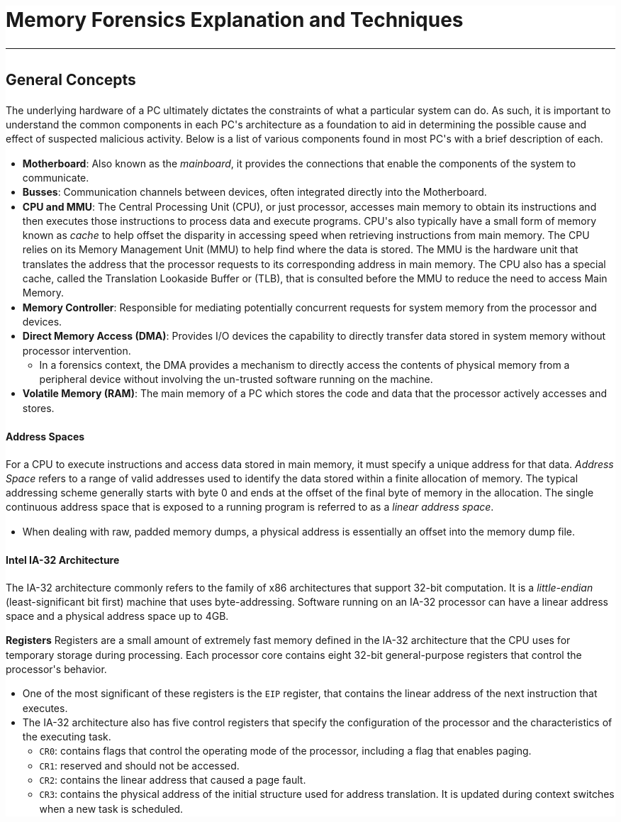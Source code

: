 # Memory Forensics Explanation and Techniques
***

## General Concepts

The underlying hardware of a PC ultimately dictates the constraints of what a particular system can do. As such, it is important to understand the common components in each PC's architecture as a foundation to aid in determining the possible cause and effect of suspected malicious activity. Below is a list of various components found in most PC's with a brief description of each.

- **Motherboard**: Also known as the *mainboard*, it provides the connections that enable the components of the system to communicate.
- **Busses**: Communication channels between devices, often integrated directly into the Motherboard.
- **CPU and MMU**: The Central Processing Unit (CPU), or just processor, accesses main memory to obtain its instructions and then executes those instructions to process data and execute programs. CPU's also typically have a small form of memory known as *cache* to help offset the disparity in accessing speed when retrieving instructions from main memory. The CPU relies on its Memory Management Unit (MMU) to help find where the data is stored. The MMU is the hardware unit that translates the address that the processor requests to its corresponding address in main memory. The CPU also has a special cache, called the Translation Lookaside Buffer or (TLB), that is consulted before the MMU to reduce the need to access Main Memory.
- **Memory Controller**: Responsible for mediating potentially concurrent requests for system memory from the processor and devices.
- **Direct Memory Access (DMA)**: Provides I/O devices the capability to directly transfer data stored in system memory without processor intervention.
  - In a forensics context, the DMA provides a mechanism to directly access the contents of physical memory from a peripheral device without involving the un-trusted software running on the machine.
- **Volatile Memory (RAM)**: The main memory of a PC which stores the code and data that the processor actively accesses and stores.


#### Address Spaces
For a CPU to execute instructions and access data stored in main memory, it must specify a unique address for that data. *Address Space* refers to a range of valid addresses used to identify the data stored within a finite allocation of memory. The typical addressing scheme generally starts with byte 0 and ends at the offset of the final byte of memory in the allocation. The single continuous address space that is exposed to a running program is referred to as a *linear address space*.
  - When dealing with raw, padded memory dumps, a physical address is essentially an offset into the memory dump file.


#### Intel IA-32 Architecture
The IA-32 architecture commonly refers to the family of x86 architectures that support 32-bit computation. It is a *little-endian* (least-significant bit first) machine that uses byte-addressing. Software running on an IA-32 processor can have a linear address space and a physical address space up to 4GB.

**Registers**
Registers are a small amount of extremely fast memory defined in the IA-32 architecture that the CPU uses for temporary storage during processing. Each processor core contains eight 32-bit general-purpose registers that control the processor's behavior.
  - One of the most significant of these registers is the `EIP` register, that contains the linear address of the next instruction that executes.
  - The IA-32 architecture also has five control registers that specify the configuration of the processor and the characteristics of the executing task.
    - `CR0`: contains flags that control the operating mode of the processor, including a flag that enables paging.
    - `CR1`: reserved and should not be accessed.
    - `CR2`: contains the linear address that caused a page fault.
    - `CR3`: contains the physical address of the initial structure used for address translation. It is updated during context switches when a new task is scheduled.
